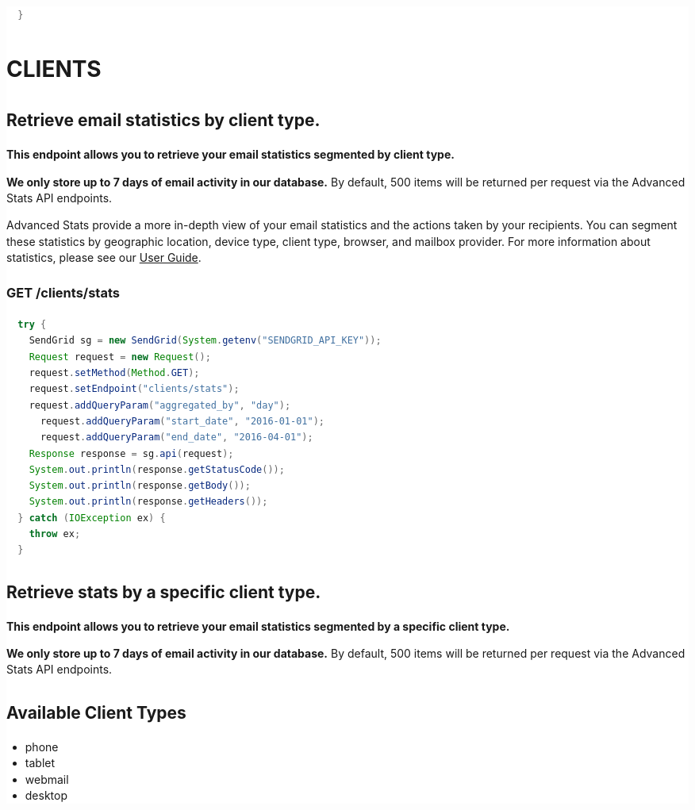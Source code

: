 ```java
  }
```
<a name="clients"></a>
# CLIENTS

## Retrieve email statistics by client type.

**This endpoint allows you to retrieve your email statistics segmented by client type.**

**We only store up to 7 days of email activity in our database.** By default, 500 items will be returned per request via the Advanced Stats API endpoints.

Advanced Stats provide a more in-depth view of your email statistics and the actions taken by your recipients. You can segment these statistics by geographic location, device type, client type, browser, and mailbox provider. For more information about statistics, please see our [User Guide](https://sendgrid.com/docs/User_Guide/Statistics/index.html).

### GET /clients/stats


```java
  try {
    SendGrid sg = new SendGrid(System.getenv("SENDGRID_API_KEY"));
    Request request = new Request();
    request.setMethod(Method.GET);
    request.setEndpoint("clients/stats");
    request.addQueryParam("aggregated_by", "day");
      request.addQueryParam("start_date", "2016-01-01");
      request.addQueryParam("end_date", "2016-04-01");
    Response response = sg.api(request);
    System.out.println(response.getStatusCode());
    System.out.println(response.getBody());
    System.out.println(response.getHeaders());
  } catch (IOException ex) {
    throw ex;
  }
```
## Retrieve stats by a specific client type.

**This endpoint allows you to retrieve your email statistics segmented by a specific client type.**

**We only store up to 7 days of email activity in our database.** By default, 500 items will be returned per request via the Advanced Stats API endpoints.

## Available Client Types
- phone
- tablet
- webmail
- desktop
